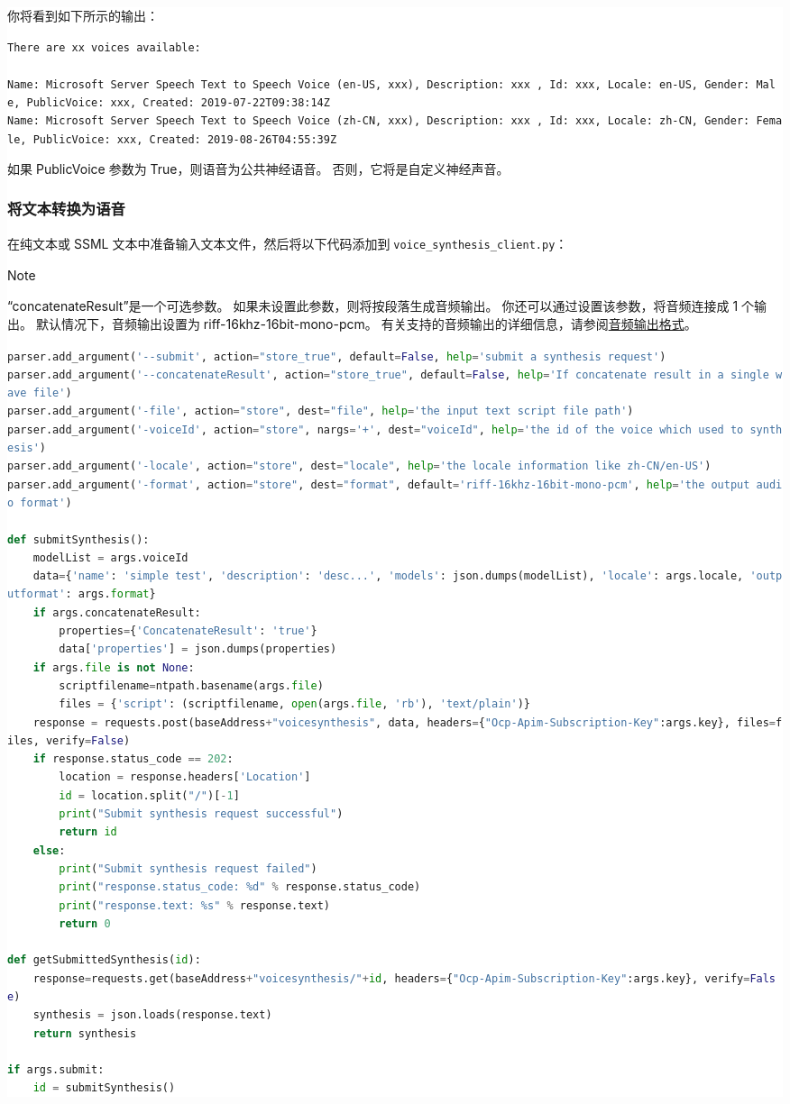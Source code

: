 你将看到如下所示的输出：

```console
There are xx voices available:

Name: Microsoft Server Speech Text to Speech Voice (en-US, xxx), Description: xxx , Id: xxx, Locale: en-US, Gender: Male, PublicVoice: xxx, Created: 2019-07-22T09:38:14Z
Name: Microsoft Server Speech Text to Speech Voice (zh-CN, xxx), Description: xxx , Id: xxx, Locale: zh-CN, Gender: Female, PublicVoice: xxx, Created: 2019-08-26T04:55:39Z
```

如果 PublicVoice 参数为 True，则语音为公共神经语音。 否则，它将是自定义神经声音。

### <a name="convert-text-to-speech"></a>将文本转换为语音

在纯文本或 SSML 文本中准备输入文本文件，然后将以下代码添加到 `voice_synthesis_client.py`：

> [!NOTE]
> “concatenateResult”是一个可选参数。 如果未设置此参数，则将按段落生成音频输出。 你还可以通过设置该参数，将音频连接成 1 个输出。 默认情况下，音频输出设置为 riff-16khz-16bit-mono-pcm。 有关支持的音频输出的详细信息，请参阅[音频输出格式](https://docs.microsoft.com/azure/cognitive-services/speech-service/long-audio-api#audio-output-formats)。

```python
parser.add_argument('--submit', action="store_true", default=False, help='submit a synthesis request')
parser.add_argument('--concatenateResult', action="store_true", default=False, help='If concatenate result in a single wave file')
parser.add_argument('-file', action="store", dest="file", help='the input text script file path')
parser.add_argument('-voiceId', action="store", nargs='+', dest="voiceId", help='the id of the voice which used to synthesis')
parser.add_argument('-locale', action="store", dest="locale", help='the locale information like zh-CN/en-US')
parser.add_argument('-format', action="store", dest="format", default='riff-16khz-16bit-mono-pcm', help='the output audio format')

def submitSynthesis():
    modelList = args.voiceId
    data={'name': 'simple test', 'description': 'desc...', 'models': json.dumps(modelList), 'locale': args.locale, 'outputformat': args.format}
    if args.concatenateResult:
        properties={'ConcatenateResult': 'true'}
        data['properties'] = json.dumps(properties)
    if args.file is not None:
        scriptfilename=ntpath.basename(args.file)
        files = {'script': (scriptfilename, open(args.file, 'rb'), 'text/plain')}
    response = requests.post(baseAddress+"voicesynthesis", data, headers={"Ocp-Apim-Subscription-Key":args.key}, files=files, verify=False)
    if response.status_code == 202:
        location = response.headers['Location']
        id = location.split("/")[-1]
        print("Submit synthesis request successful")
        return id
    else:
        print("Submit synthesis request failed")
        print("response.status_code: %d" % response.status_code)
        print("response.text: %s" % response.text)
        return 0

def getSubmittedSynthesis(id):
    response=requests.get(baseAddress+"voicesynthesis/"+id, headers={"Ocp-Apim-Subscription-Key":args.key}, verify=False)
    synthesis = json.loads(response.text)
    return synthesis

if args.submit:
    id = submitSynthesis()
```